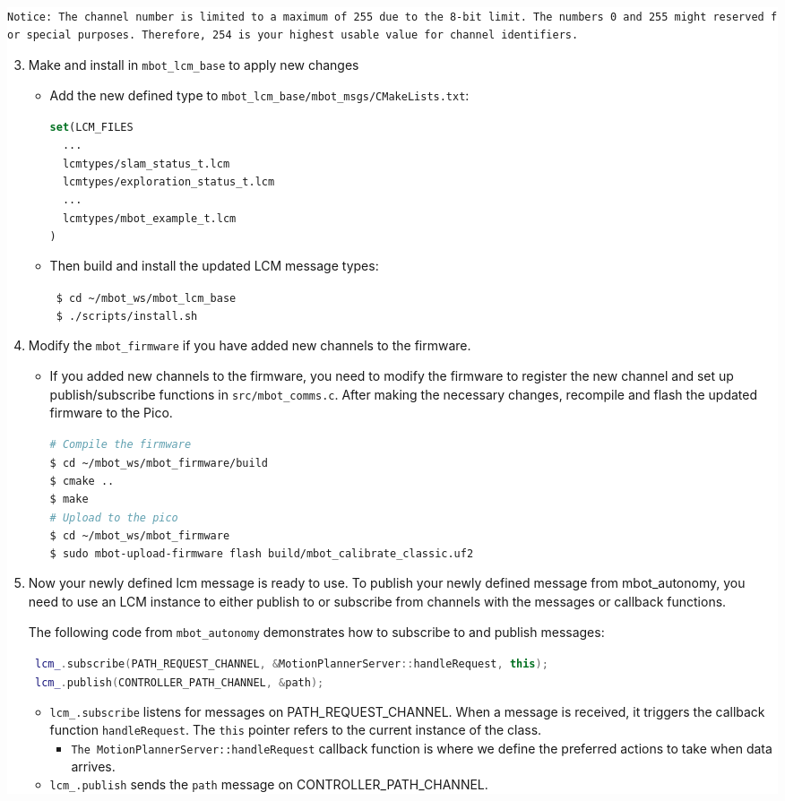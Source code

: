     Notice: The channel number is limited to a maximum of 255 due to the 8-bit limit. The numbers 0 and 255 might reserved for special purposes. Therefore, 254 is your highest usable value for channel identifiers.
3. Make and install in `mbot_lcm_base` to apply new changes
    - Add the new defined type to `mbot_lcm_base/mbot_msgs/CMakeLists.txt`:
      ```cmake
      set(LCM_FILES
        ...  
        lcmtypes/slam_status_t.lcm
        lcmtypes/exploration_status_t.lcm
        ...
        lcmtypes/mbot_example_t.lcm
      )
      ```
    - Then build and install the updated LCM message types:
      ```bash
       $ cd ~/mbot_ws/mbot_lcm_base
       $ ./scripts/install.sh
      ```
4. Modify the `mbot_firmware` if you have added new channels to the firmware.
    - If you added new channels to the firmware, you need to modify the firmware to register the new channel and set up publish/subscribe functions in `src/mbot_comms.c`. After making the necessary changes, recompile and flash the updated firmware to the Pico.
      ```bash
      # Compile the firmware
      $ cd ~/mbot_ws/mbot_firmware/build
      $ cmake ..
      $ make  
      # Upload to the pico
      $ cd ~/mbot_ws/mbot_firmware
      $ sudo mbot-upload-firmware flash build/mbot_calibrate_classic.uf2
      ```
5. Now your newly defined lcm message is ready to use. To publish your newly defined message from mbot_autonomy, you need to use an LCM instance to either publish to or subscribe from channels with the messages or callback functions.
    
    The following code from `mbot_autonomy` demonstrates how to subscribe to and publish messages:
    ```cpp
     lcm_.subscribe(PATH_REQUEST_CHANNEL, &MotionPlannerServer::handleRequest, this);
     lcm_.publish(CONTROLLER_PATH_CHANNEL, &path);
    ```
    - `lcm_.subscribe` listens for messages on PATH_REQUEST_CHANNEL. When a message is received, it triggers the callback function `handleRequest`. The `this` pointer refers to the current instance of the class.
      - `The MotionPlannerServer::handleRequest` callback function is where we define the preferred actions to take when data arrives.
    - `lcm_.publish` sends the `path` message on CONTROLLER_PATH_CHANNEL.
